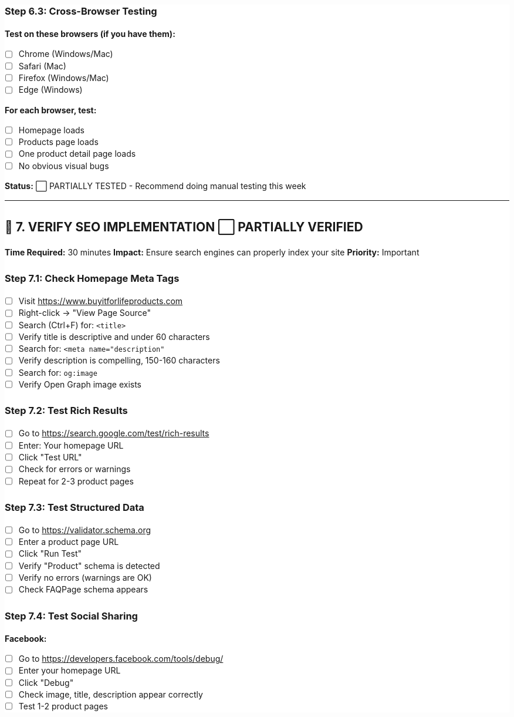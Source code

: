 ### Step 6.3: Cross-Browser Testing

**Test on these browsers (if you have them):**
- [ ] Chrome (Windows/Mac)
- [ ] Safari (Mac)
- [ ] Firefox (Windows/Mac)
- [ ] Edge (Windows)

**For each browser, test:**
- [ ] Homepage loads
- [ ] Products page loads
- [ ] One product detail page loads
- [ ] No obvious visual bugs

**Status:** ⬜ PARTIALLY TESTED - Recommend doing manual testing this week

---

## 🎨 **7. VERIFY SEO IMPLEMENTATION** ⬜ **PARTIALLY VERIFIED**

**Time Required:** 30 minutes
**Impact:** Ensure search engines can properly index your site
**Priority:** Important

### Step 7.1: Check Homepage Meta Tags
- [ ] Visit https://www.buyitforlifeproducts.com
- [ ] Right-click → "View Page Source"
- [ ] Search (Ctrl+F) for: `<title>`
- [ ] Verify title is descriptive and under 60 characters
- [ ] Search for: `<meta name="description"`
- [ ] Verify description is compelling, 150-160 characters
- [ ] Search for: `og:image`
- [ ] Verify Open Graph image exists

### Step 7.2: Test Rich Results
- [ ] Go to https://search.google.com/test/rich-results
- [ ] Enter: Your homepage URL
- [ ] Click "Test URL"
- [ ] Check for errors or warnings
- [ ] Repeat for 2-3 product pages

### Step 7.3: Test Structured Data
- [ ] Go to https://validator.schema.org
- [ ] Enter a product page URL
- [ ] Click "Run Test"
- [ ] Verify "Product" schema is detected
- [ ] Verify no errors (warnings are OK)
- [ ] Check FAQPage schema appears

### Step 7.4: Test Social Sharing
**Facebook:**
- [ ] Go to https://developers.facebook.com/tools/debug/
- [ ] Enter your homepage URL
- [ ] Click "Debug"
- [ ] Check image, title, description appear correctly
- [ ] Test 1-2 product pages
